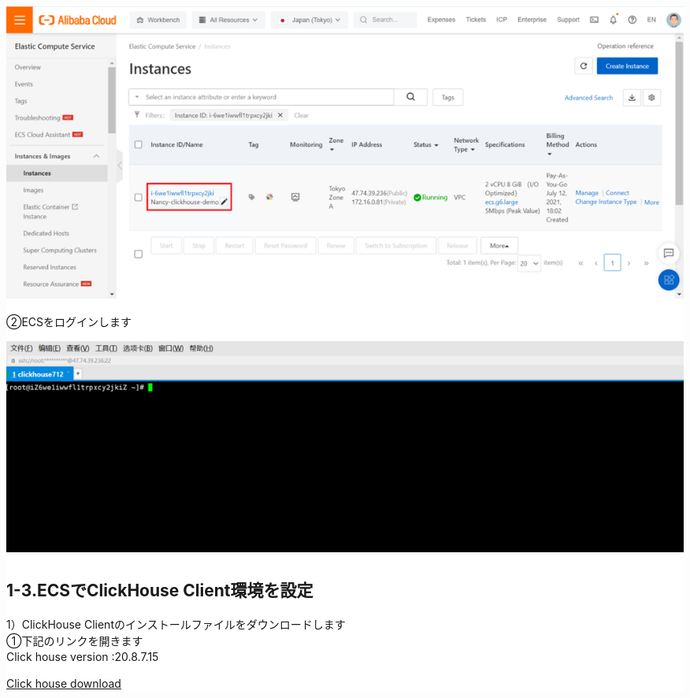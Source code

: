 ![img](https://raw.githubusercontent.com/sbopsv/cloud-tech/master/content/usecase-ClickHouse/ClickHouse_images_26006613791699500/20210729135942.png "img")

②ECSをログインします

![img](https://raw.githubusercontent.com/sbopsv/cloud-tech/master/content/usecase-ClickHouse/ClickHouse_images_26006613791699500/20210729135923.png "img")



## 1-3.ECSでClickHouse Client環境を設定

1）ClickHouse Clientのインストールファイルをダウンロードします     
①下記のリンクを開きます     
Click house version :20.8.7.15     

[Click house download](https://packagecloud.io/altinity/clickhouse?page=2)    
